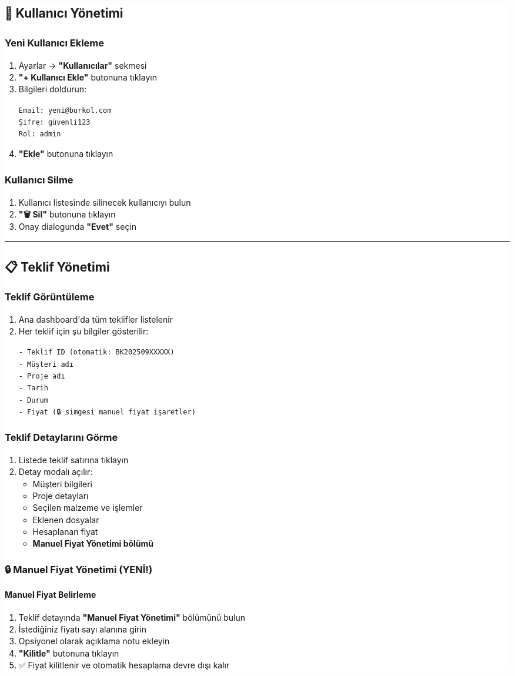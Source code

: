 ## 👥 Kullanıcı Yönetimi

### Yeni Kullanıcı Ekleme
1. Ayarlar → **"Kullanıcılar"** sekmesi
2. **"+ Kullanıcı Ekle"** butonuna tıklayın
3. Bilgileri doldurun:
   ```
   Email: yeni@burkol.com
   Şifre: güvenli123
   Rol: admin
   ```
4. **"Ekle"** butonuna tıklayın

### Kullanıcı Silme
1. Kullanıcı listesinde silinecek kullanıcıyı bulun
2. **"🗑️ Sil"** butonuna tıklayın
3. Onay dialogunda **"Evet"** seçin

---

## 📋 Teklif Yönetimi

### Teklif Görüntüleme
1. Ana dashboard'da tüm teklifler listelenir
2. Her teklif için şu bilgiler gösterilir:
   ```
   - Teklif ID (otomatik: BK202509XXXXX)
   - Müşteri adı
   - Proje adı
   - Tarih
   - Durum
   - Fiyat (🔒 simgesi manuel fiyat işaretler)
   ```

### Teklif Detaylarını Görme
1. Listede teklif satırına tıklayın
2. Detay modalı açılır:
   - Müşteri bilgileri
   - Proje detayları
   - Seçilen malzeme ve işlemler
   - Eklenen dosyalar
   - Hesaplanan fiyat
   - **Manuel Fiyat Yönetimi bölümü**

### 🔒 Manuel Fiyat Yönetimi (YENİ!)

#### Manuel Fiyat Belirleme
1. Teklif detayında **"Manuel Fiyat Yönetimi"** bölümünü bulun
2. İstediğiniz fiyatı sayı alanına girin
3. Opsiyonel olarak açıklama notu ekleyin
4. **"Kilitle"** butonuna tıklayın
5. ✅ Fiyat kilitlenir ve otomatik hesaplama devre dışı kalır
